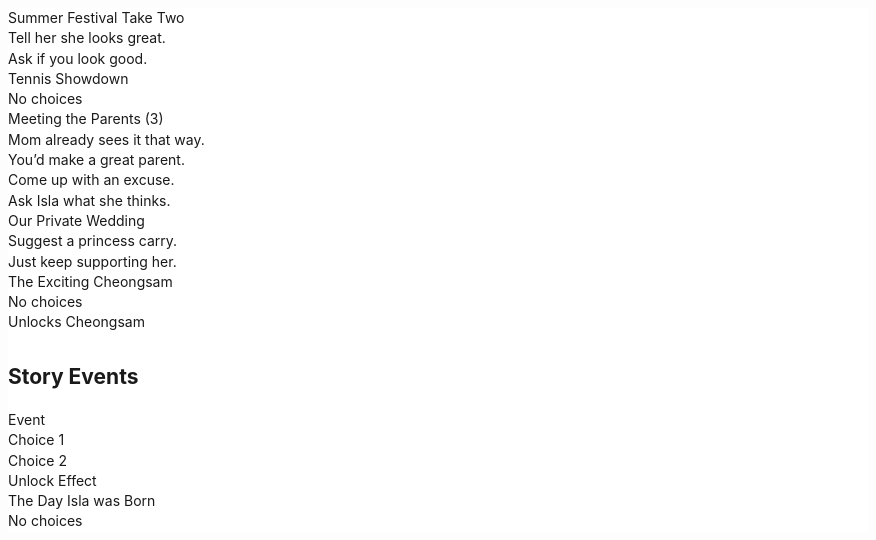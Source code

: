   <div class="flex-row">
    <div class="flex-cell">Summer Festival Take Two</div>
    <div class="flex-cell"><span class="highlight cyan">Tell her she looks great.</div>
    <div class="flex-cell">Ask if you look good.</div>
    <div class="flex-cell"></div>
  </div>

  <div class="flex-row">
    <div class="flex-cell">Tennis Showdown</div>
    <div class="flex-cell">No choices</div>
    <div class="flex-cell"></div>
    <div class="flex-cell"></div>
  </div>

  <div class="flex-row">
    <div class="flex-cell">Meeting the Parents (3)</div>
    <div class="flex-cell"><span class="highlight cyan">Mom already sees it that way.</div>
    <div class="flex-cell">You’d make a great parent.</div>
    <div class="flex-cell"></div>
  </div>

  <div class="flex-row">
    <div class="flex-cell"></div>
    <div class="flex-cell">Come up with an excuse.</div>
    <div class="flex-cell"><span class="highlight cyan">Ask Isla what she thinks.</div>
    <div class="flex-cell"></div>
  </div>

  <div class="flex-row">
    <div class="flex-cell">Our Private Wedding</div>
    <div class="flex-cell">Suggest a princess carry.</div>
    <div class="flex-cell"><span class="highlight cyan">Just keep supporting her.</div>
    <div class="flex-cell"></div>
  </div>

  <div class="flex-row">
    <div class="flex-cell">The Exciting Cheongsam</div>
    <div class="flex-cell">No choices</div>
    <div class="flex-cell"></div>
    <div class="flex-cell">Unlocks Cheongsam</div>
  </div>
</div>

## Story Events

<div class="flex-table">
  <div class="flex-row header">
    <div class="flex-cell">Event</div>
    <div class="flex-cell">Choice 1</div>
    <div class="flex-cell">Choice 2</div>
    <div class="flex-cell">Unlock Effect</div>
  </div>

  <div class="flex-row">
    <div class="flex-cell">The Day Isla was Born</div>
    <div class="flex-cell">No choices</div>
    <div class="flex-cell"></div>
    <div class="flex-cell"></div>
  </div>
